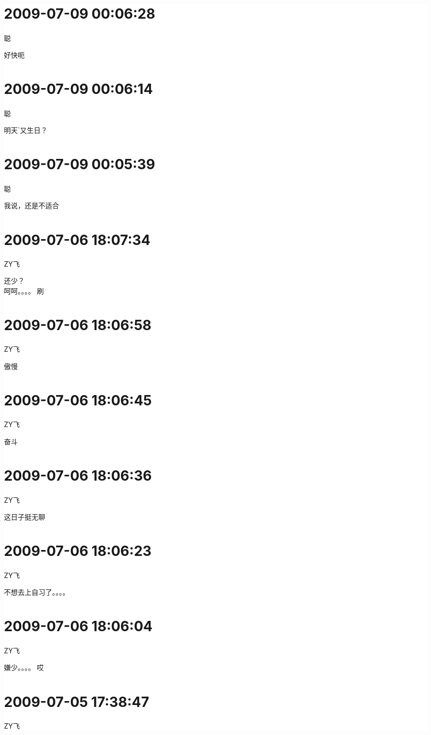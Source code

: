 2009-07-09 00:06:28
===
聪

好快呃

2009-07-09 00:06:14
===
聪

明天`又生日？

2009-07-09 00:05:39
===
聪

我说，还是不适合

2009-07-06 18:07:34
===
ZY飞

还少？   
呵呵。。。。
刷

2009-07-06 18:06:58
===
ZY飞

傲慢

2009-07-06 18:06:45
===
ZY飞

奋斗

2009-07-06 18:06:36
===
ZY飞

这日子挺无聊

2009-07-06 18:06:23
===
ZY飞

不想去上自习了。。。。

2009-07-06 18:06:04
===
ZY飞

嫌少。。。。
哎

2009-07-05 17:38:47
===
ZY飞
